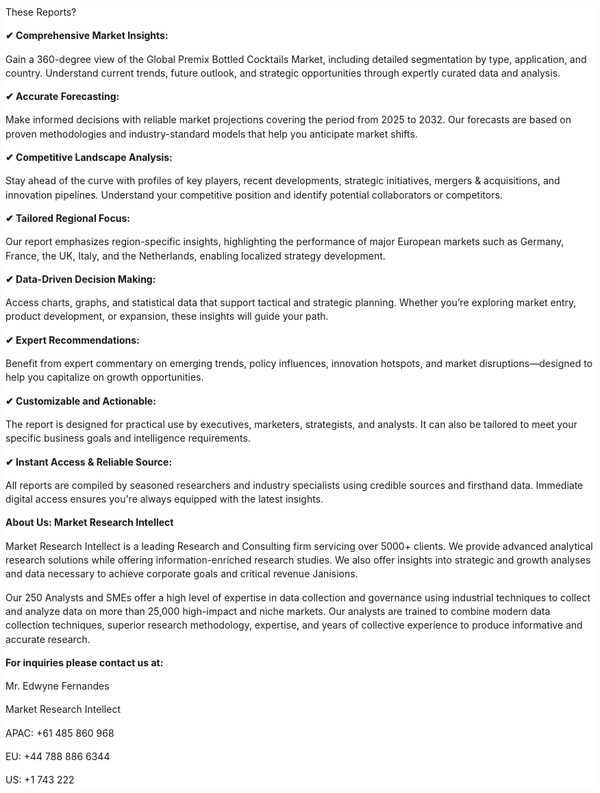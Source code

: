 These Reports?</h2><p><strong>✔ Comprehensive Market Insights:</strong></p><p>Gain a 360-degree view of the Global Premix Bottled Cocktails Market, including detailed segmentation by type, application, and country. Understand current trends, future outlook, and strategic opportunities through expertly curated data and analysis.</p><p><strong>✔ Accurate Forecasting:</strong></p><p>Make informed decisions with reliable market projections covering the period from 2025 to 2032. Our forecasts are based on proven methodologies and industry-standard models that help you anticipate market shifts.</p><p><strong>✔ Competitive Landscape Analysis:</strong></p><p>Stay ahead of the curve with profiles of key players, recent developments, strategic initiatives, mergers &amp; acquisitions, and innovation pipelines. Understand your competitive position and identify potential collaborators or competitors.</p><p><strong>✔ Tailored Regional Focus:</strong></p><p>Our report emphasizes region-specific insights, highlighting the performance of major European markets such as Germany, France, the UK, Italy, and the Netherlands, enabling localized strategy development.</p><p><strong>✔ Data-Driven Decision Making:</strong></p><p>Access charts, graphs, and statistical data that support tactical and strategic planning. Whether you&rsquo;re exploring market entry, product development, or expansion, these insights will guide your path.</p><p><strong>✔ Expert Recommendations:</strong></p><p>Benefit from expert commentary on emerging trends, policy influences, innovation hotspots, and market disruptions&mdash;designed to help you capitalize on growth opportunities.</p><p><strong>✔ Customizable and Actionable:</strong></p><p>The report is designed for practical use by executives, marketers, strategists, and analysts. It can also be tailored to meet your specific business goals and intelligence requirements.</p><p><strong>✔ Instant Access &amp; Reliable Source:</strong></p><p>All reports are compiled by seasoned researchers and industry specialists using credible sources and firsthand data. Immediate digital access ensures you're always equipped with the latest insights.</p><p><strong><span class="font-[700]">About Us: Market Research Intellect</span></strong></p><p><span class="">Market Research Intellect is a leading Research and Consulting firm servicing over 5000+ clients. We provide advanced analytical research solutions while offering information-enriched research studies.&nbsp;</span>We also offer insights into strategic and growth analyses and data necessary to achieve corporate goals and critical revenue Janisions.</p><p><span class="">Our 250 Analysts and SMEs offer a high level of expertise in data collection and governance using industrial techniques to collect and analyze data on more than 25,000 high-impact and niche markets. Our analysts are trained to combine modern data collection techniques, superior research methodology, expertise, and years of collective experience to produce informative and accurate research.</span></p><p><strong>For inquiries please contact us at:</strong></p><p>Mr. Edwyne Fernandes</p><p>Market Research Intellect</p><p>APAC: +61 485 860 968</p><p>EU: +44 788 886 6344</p><p>US: +1 743 222
